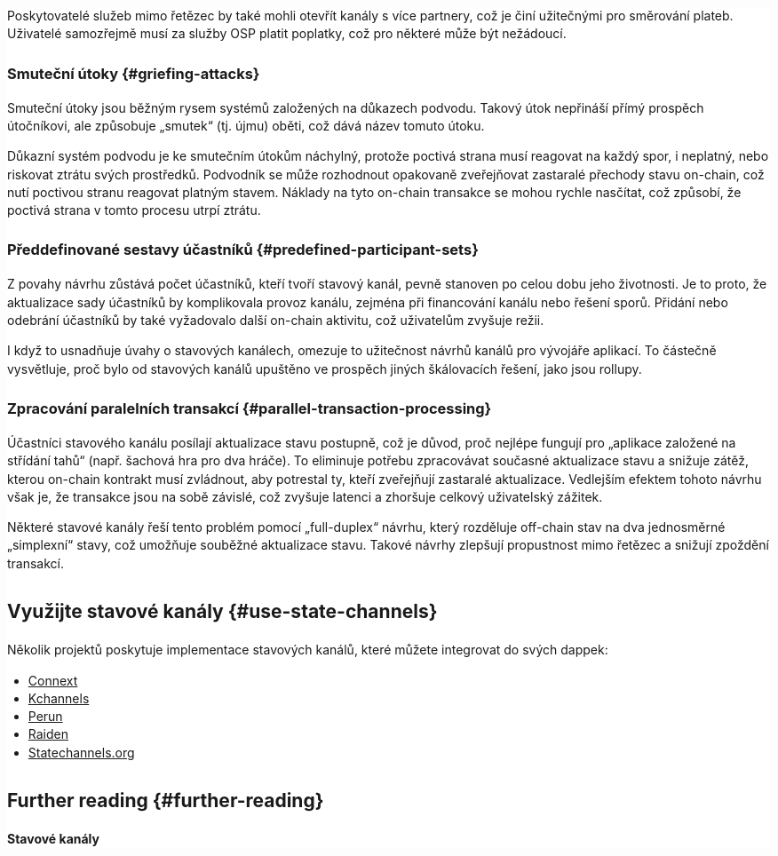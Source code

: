 Poskytovatelé služeb mimo řetězec by také mohli otevřít kanály s více partnery, což je činí užitečnými pro směrování plateb. Uživatelé samozřejmě musí za služby OSP platit poplatky, což pro některé může být nežádoucí.

### Smuteční útoky {#griefing-attacks}

Smuteční útoky jsou běžným rysem systémů založených na důkazech podvodu. Takový útok nepřináší přímý prospěch útočníkovi, ale způsobuje „smutek“ (tj. újmu) oběti, což dává název tomuto útoku.

Důkazní systém podvodu je ke smutečním útokům náchylný, protože poctivá strana musí reagovat na každý spor, i neplatný, nebo riskovat ztrátu svých prostředků. Podvodník se může rozhodnout opakovaně zveřejňovat zastaralé přechody stavu on-chain, což nutí poctivou stranu reagovat platným stavem. Náklady na tyto on-chain transakce se mohou rychle nasčítat, což způsobí, že poctivá strana v tomto procesu utrpí ztrátu.

### Předdefinované sestavy účastníků {#predefined-participant-sets}

Z povahy návrhu zůstává počet účastníků, kteří tvoří stavový kanál, pevně stanoven po celou dobu jeho životnosti. Je to proto, že aktualizace sady účastníků by komplikovala provoz kanálu, zejména při financování kanálu nebo řešení sporů. Přidání nebo odebrání účastníků by také vyžadovalo další on-chain aktivitu, což uživatelům zvyšuje režii.

I když to usnadňuje úvahy o stavových kanálech, omezuje to užitečnost návrhů kanálů pro vývojáře aplikací. To částečně vysvětluje, proč bylo od stavových kanálů upuštěno ve prospěch jiných škálovacích řešení, jako jsou rollupy.

### Zpracování paralelních transakcí {#parallel-transaction-processing}

Účastníci stavového kanálu posílají aktualizace stavu postupně, což je důvod, proč nejlépe fungují pro „aplikace založené na střídání tahů“ (např. šachová hra pro dva hráče). To eliminuje potřebu zpracovávat současné aktualizace stavu a snižuje zátěž, kterou on-chain kontrakt musí zvládnout, aby potrestal ty, kteří zveřejňují zastaralé aktualizace. Vedlejším efektem tohoto návrhu však je, že transakce jsou na sobě závislé, což zvyšuje latenci a zhoršuje celkový uživatelský zážitek.

Některé stavové kanály řeší tento problém pomocí „full-duplex“ návrhu, který rozděluje off-chain stav na dva jednosměrné „simplexní“ stavy, což umožňuje souběžné aktualizace stavu. Takové návrhy zlepšují propustnost mimo řetězec a snižují zpoždění transakcí.

## Využijte stavové kanály {#use-state-channels}

Několik projektů poskytuje implementace stavových kanálů, které můžete integrovat do svých dappek:

- [Connext](https://connext.network/)
- [Kchannels](https://www.kchannels.io/)
- [Perun](https://perun.network/)
- [Raiden](https://raiden.network/)
- [Statechannels.org](https://statechannels.org/)

## Further reading {#further-reading}

**Stavové kanály**
